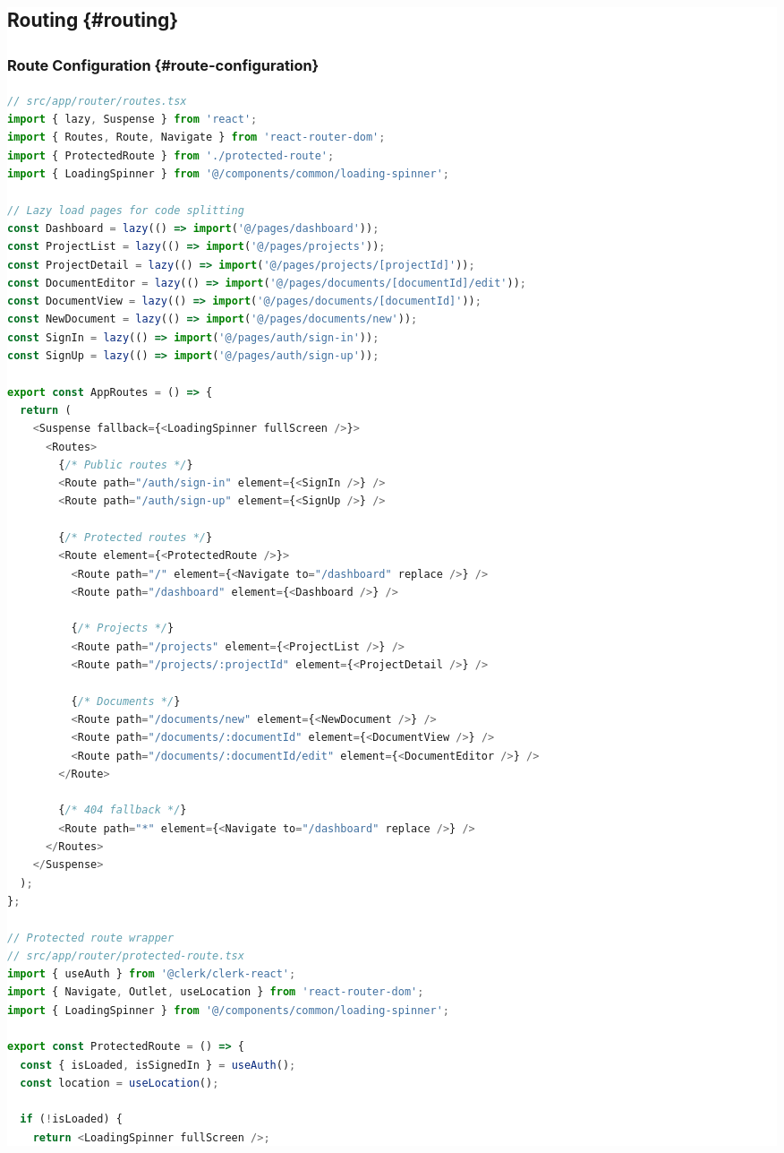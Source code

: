 ## Routing {#routing}

### Route Configuration {#route-configuration}

```typescript
// src/app/router/routes.tsx
import { lazy, Suspense } from 'react';
import { Routes, Route, Navigate } from 'react-router-dom';
import { ProtectedRoute } from './protected-route';
import { LoadingSpinner } from '@/components/common/loading-spinner';

// Lazy load pages for code splitting
const Dashboard = lazy(() => import('@/pages/dashboard'));
const ProjectList = lazy(() => import('@/pages/projects'));
const ProjectDetail = lazy(() => import('@/pages/projects/[projectId]'));
const DocumentEditor = lazy(() => import('@/pages/documents/[documentId]/edit'));
const DocumentView = lazy(() => import('@/pages/documents/[documentId]'));
const NewDocument = lazy(() => import('@/pages/documents/new'));
const SignIn = lazy(() => import('@/pages/auth/sign-in'));
const SignUp = lazy(() => import('@/pages/auth/sign-up'));

export const AppRoutes = () => {
  return (
    <Suspense fallback={<LoadingSpinner fullScreen />}>
      <Routes>
        {/* Public routes */}
        <Route path="/auth/sign-in" element={<SignIn />} />
        <Route path="/auth/sign-up" element={<SignUp />} />

        {/* Protected routes */}
        <Route element={<ProtectedRoute />}>
          <Route path="/" element={<Navigate to="/dashboard" replace />} />
          <Route path="/dashboard" element={<Dashboard />} />

          {/* Projects */}
          <Route path="/projects" element={<ProjectList />} />
          <Route path="/projects/:projectId" element={<ProjectDetail />} />

          {/* Documents */}
          <Route path="/documents/new" element={<NewDocument />} />
          <Route path="/documents/:documentId" element={<DocumentView />} />
          <Route path="/documents/:documentId/edit" element={<DocumentEditor />} />
        </Route>

        {/* 404 fallback */}
        <Route path="*" element={<Navigate to="/dashboard" replace />} />
      </Routes>
    </Suspense>
  );
};

// Protected route wrapper
// src/app/router/protected-route.tsx
import { useAuth } from '@clerk/clerk-react';
import { Navigate, Outlet, useLocation } from 'react-router-dom';
import { LoadingSpinner } from '@/components/common/loading-spinner';

export const ProtectedRoute = () => {
  const { isLoaded, isSignedIn } = useAuth();
  const location = useLocation();

  if (!isLoaded) {
    return <LoadingSpinner fullScreen />;
```